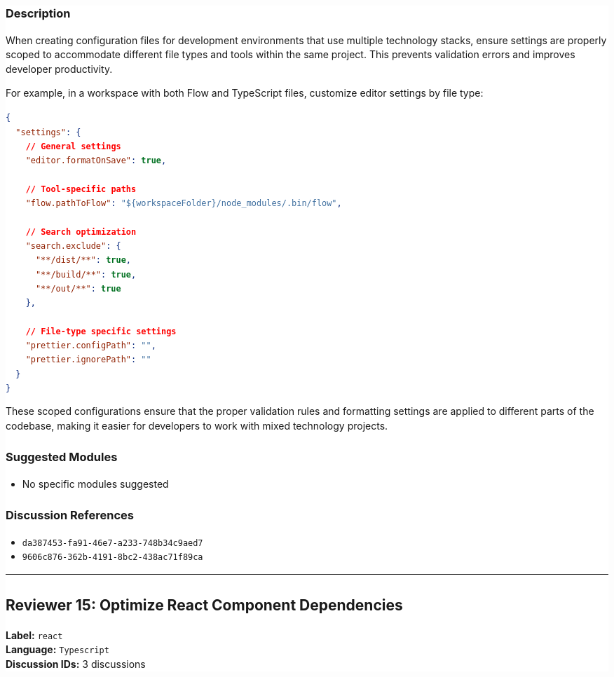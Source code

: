 ### Description

When creating configuration files for development environments that use multiple technology stacks, ensure settings are properly scoped to accommodate different file types and tools within the same project. This prevents validation errors and improves developer productivity.

For example, in a workspace with both Flow and TypeScript files, customize editor settings by file type:

```json
{
  "settings": {
    // General settings
    "editor.formatOnSave": true,
    
    // Tool-specific paths
    "flow.pathToFlow": "${workspaceFolder}/node_modules/.bin/flow",
    
    // Search optimization
    "search.exclude": {
      "**/dist/**": true,
      "**/build/**": true,
      "**/out/**": true
    },
    
    // File-type specific settings
    "prettier.configPath": "",
    "prettier.ignorePath": ""
  }
}
```

These scoped configurations ensure that the proper validation rules and formatting settings are applied to different parts of the codebase, making it easier for developers to work with mixed technology projects.

### Suggested Modules

- No specific modules suggested

### Discussion References

- `da387453-fa91-46e7-a233-748b34c9aed7`
- `9606c876-362b-4191-8bc2-438ac71f89ca`

---

## Reviewer 15: Optimize React Component Dependencies

**Label:** `react`  
**Language:** `Typescript`  
**Discussion IDs:** 3 discussions
